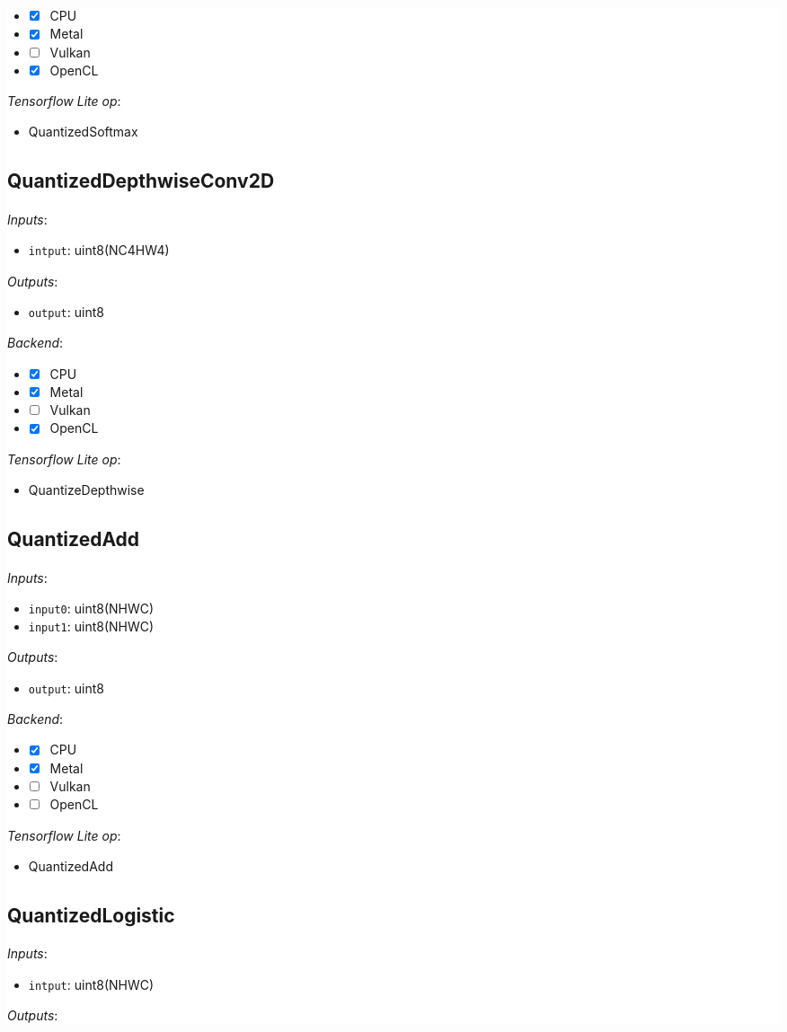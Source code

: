 - - [x] CPU
- - [x] Metal
- - [ ] Vulkan
- - [x] OpenCL

*Tensorflow Lite op*:

- QuantizedSoftmax

## QuantizedDepthwiseConv2D

*Inputs*:

- `intput`: uint8(NC4HW4)

*Outputs*:

- `output`: uint8

*Backend*:

- - [x] CPU
- - [x] Metal
- - [ ] Vulkan
- - [x] OpenCL

*Tensorflow Lite op*:

- QuantizeDepthwise

## QuantizedAdd

*Inputs*:

- `input0`: uint8(NHWC)
- `input1`: uint8(NHWC)

*Outputs*:

- `output`: uint8

*Backend*:

- - [x] CPU
- - [x] Metal
- - [ ] Vulkan
- - [ ] OpenCL

*Tensorflow Lite op*:

- QuantizedAdd

## QuantizedLogistic

*Inputs*:

- `intput`: uint8(NHWC)

*Outputs*:
